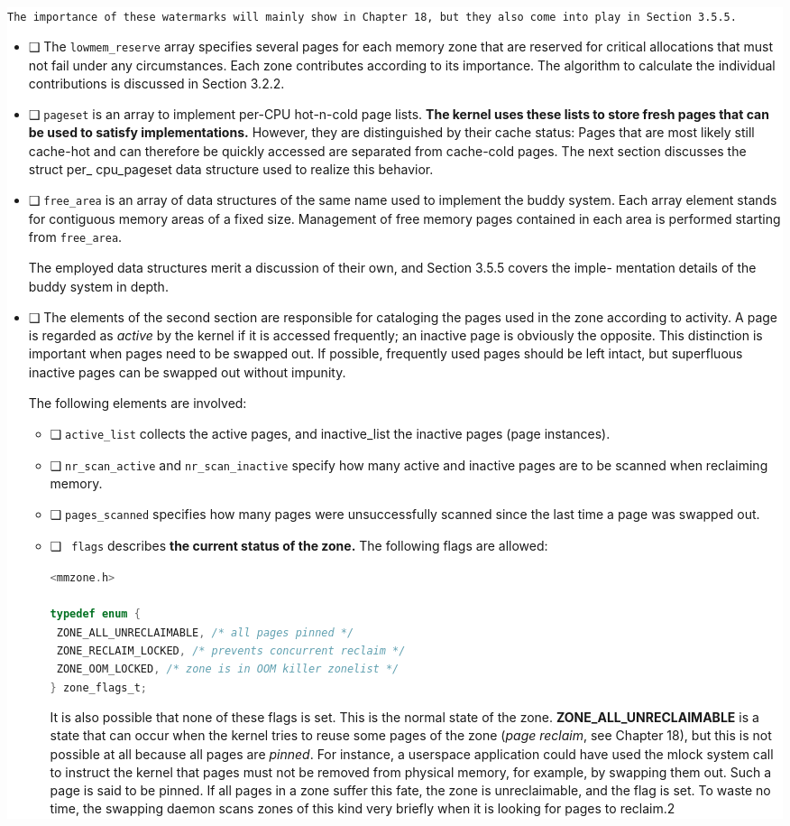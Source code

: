     The importance of these watermarks will mainly show in Chapter 18, but they also come into play in Section 3.5.5. 

- ❑  The `lowmem_reserve` array specifies several pages for each memory zone that are reserved for critical allocations that must not fail under any circumstances. Each zone contributes according to its importance. The algorithm to calculate the individual contributions is discussed in Section 3.2.2. 

- ❑  `pageset` is an array to implement per-CPU hot-n-cold page lists. **The kernel uses these lists to store fresh pages that can be used to satisfy implementations.** However, they are distinguished by their cache status: Pages that are most likely still cache-hot and can therefore be quickly accessed are separated from cache-cold pages. The next section discusses the struct per_ cpu_pageset data structure used to realize this behavior. 

- ❑  `free_area` is an array of data structures of the same name used to implement the buddy system. Each array element stands for contiguous memory areas of a fixed size. Management of free memory pages contained in each area is performed starting from `free_area`. 

  The employed data structures merit a discussion of their own, and Section 3.5.5 covers the imple- mentation details of the buddy system in depth. 

- ❑  The elements of the second section are responsible for cataloging the pages used in the zone according to activity. A page is regarded as *active* by the kernel if it is accessed frequently; an inactive page is obviously the opposite. This distinction is important when pages need to be swapped out. If possible, frequently used pages should be left intact, but superfluous inactive pages can be swapped out without impunity. 

  The following elements are involved: 

  - ❑  `active_list` collects the active pages, and inactive_list the inactive pages (page instances). 

  - ❑  `nr_scan_active` and `nr_scan_inactive` specify how many active and inactive pages are to be scanned when reclaiming memory. 

  - ❑  `pages_scanned` specifies how many pages were unsuccessfully scanned since the last time a page was swapped out. 

  - ❑ ` flags` describes **the current status of the zone.** The following flags are allowed: 

    ```c
    <mmzone.h> 
    
    typedef enum {
     ZONE_ALL_UNRECLAIMABLE, /* all pages pinned */
     ZONE_RECLAIM_LOCKED, /* prevents concurrent reclaim */ 
     ZONE_OOM_LOCKED, /* zone is in OOM killer zonelist */
    } zone_flags_t;
    ```

    It is also possible that none of these flags is set. This is the normal state of the zone. **ZONE_ALL_UNRECLAIMABLE** is a state that can occur when the kernel tries to reuse some pages of the zone (*page reclaim*, see Chapter 18), but this is not possible at all because
     all pages are *pinned*. For instance, a userspace application could have used the mlock system call to instruct the kernel that pages must not be removed from physical memory, for example, by swapping them out. Such a page is said to be pinned. If all pages in a zone suffer this fate, the zone is unreclaimable, and the flag is set. To waste no time, the swapping daemon scans zones of this kind very briefly when it is looking for pages to reclaim.2 
